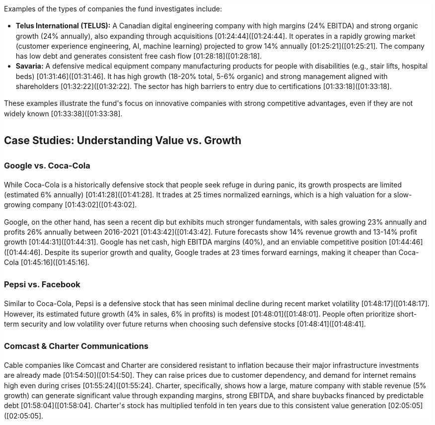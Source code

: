 Examples of the types of companies the fund investigates include:
*   **Telus International (TELUS):** A Canadian digital engineering company with high margins (24% EBITDA) and strong organic growth (24% annually), also expanding through acquisitions [01:24:44](<a class="yt-timestamp" data-t="01:24:44">[01:24:44]</a>. It operates in a rapidly growing market (customer experience engineering, AI, machine learning) projected to grow 14% annually [01:25:21](<a class="yt-timestamp" data-t="01:25:21">[01:25:21]</a>. The company has low debt and generates consistent free cash flow [01:28:18](<a class="yt-timestamp" data-t="01:28:18">[01:28:18]</a>.
*   **Savaria:** A defensive medical equipment company manufacturing products for people with disabilities (e.g., stair lifts, hospital beds) [01:31:46](<a class="yt-timestamp" data-t="01:31:46">[01:31:46]</a>. It has high growth (18-20% total, 5-6% organic) and strong management aligned with shareholders [01:32:22](<a class="yt-timestamp" data-t="01:32:22">[01:32:22]</a>. The sector has high barriers to entry due to certifications [01:33:18](<a class="yt-timestamp" data-t="01:33:18">[01:33:18]</a>.

These examples illustrate the fund's focus on innovative companies with strong competitive advantages, even if they are not widely known [01:33:38](<a class="yt-timestamp" data-t="01:33:38">[01:33:38]</a>.

## Case Studies: Understanding Value vs. Growth

### Google vs. Coca-Cola

While Coca-Cola is a historically defensive stock that people seek refuge in during panic, its growth prospects are limited (estimated 6% annually) [01:41:28](<a class="yt-timestamp" data-t="01:41:28">[01:41:28]</a>. It trades at 25 times normalized earnings, which is a high valuation for a slow-growing company [01:43:02](<a class="yt-timestamp" data-t="01:43:02">[01:43:02]</a>.

Google, on the other hand, has seen a recent dip but exhibits much stronger fundamentals, with sales growing 23% annually and profits 26% annually between 2016-2021 [01:43:42](<a class="yt-timestamp" data-t="01:43:42">[01:43:42]</a>. Future forecasts show 14% revenue growth and 13-14% profit growth [01:44:31](<a class="yt-timestamp" data-t="01:44:31">[01:44:31]</a>. Google has net cash, high EBITDA margins (40%), and an enviable competitive position [01:44:46](<a class="yt-timestamp" data-t="01:44:46">[01:44:46]</a>. Despite its superior growth and quality, Google trades at 23 times forward earnings, making it cheaper than Coca-Cola [01:45:16](<a class="yt-timestamp" data-t="01:45:16">[01:45:16]</a>.

### Pepsi vs. Facebook

Similar to Coca-Cola, Pepsi is a defensive stock that has seen minimal decline during recent market volatility [01:48:17](<a class="yt-timestamp" data-t="01:48:17">[01:48:17]</a>. However, its estimated future growth (4% in sales, 6% in profits) is modest [01:48:01](<a class="yt-timestamp" data-t="01:48:01">[01:48:01]</a>. People often prioritize short-term security and low volatility over future returns when choosing such defensive stocks [01:48:41](<a class="yt-timestamp" data-t="01:48:41">[01:48:41]</a>.

### Comcast & Charter Communications

Cable companies like Comcast and Charter are considered resistant to inflation because their major infrastructure investments are already made [01:54:50](<a class="yt-timestamp" data-t="01:54:50">[01:54:50]</a>. They can raise prices due to customer dependency, and demand for internet remains high even during crises [01:55:24](<a class="yt-timestamp" data-t="01:55:24">[01:55:24]</a>. Charter, specifically, shows how a large, mature company with stable revenue (5% growth) can generate significant value through expanding margins, strong EBITDA, and share buybacks financed by predictable debt [01:58:04](<a class="yt-timestamp" data-t="01:58:04">[01:58:04]</a>. Charter's stock has multiplied tenfold in ten years due to this consistent value generation [02:05:05](<a class="yt-timestamp" data-t="02:05:05">[02:05:05]</a>.
